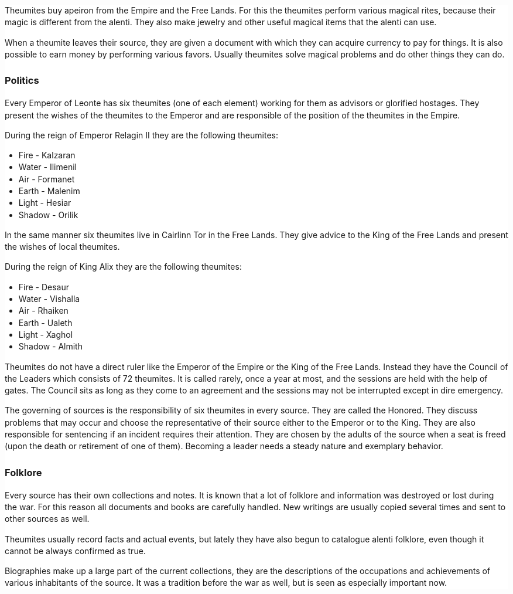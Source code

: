 Theumites buy apeiron from the Empire and the Free Lands. For this the theumites perform various magical rites, because their magic is different from the alenti. They also make jewelry and other useful magical items that the alenti can use. 
 
When a theumite leaves their source, they are given a document with which they can acquire currency to pay for things. It is also possible to earn money by performing various favors. Usually theumites solve magical problems and do other things they can do.  
 
<h3 id="politics">Politics </h3>
 
Every Emperor of Leonte has six theumites (one of each element) working for them as advisors or glorified hostages. They present the wishes of the theumites to the Emperor and are responsible of the position of the theumites in the Empire.  
 
During the reign of Emperor Relagin II they are the following theumites: 
 
* Fire - Kalzaran 
* Water - Ilimenil
* Air - Formanet
* Earth - Malenim
* Light - Hesiar 
* Shadow - Orilik 
 
In the same manner six theumites live in Cairlinn Tor in the Free Lands. They give advice to the King of the Free Lands and present the wishes of local theumites. 
 
During the reign of King Alix they are the following theumites: 
 
* Fire - Desaur 
* Water - Vishalla
* Air - Rhaiken 
* Earth - Ualeth 
* Light - Xaghol
* Shadow - Almith
 
Theumites do not have a direct ruler like the Emperor of the Empire or the King of the Free Lands. Instead they have the Council of the Leaders which consists of 72 theumites. It is called rarely, once a year at most, and the sessions are held with the help of gates. The Council sits as long as they come to an agreement and the sessions may not be interrupted except in dire emergency. 
 
The governing of sources is the responsibility of six theumites in every source. They are called the Honored. They discuss problems that may occur and choose the representative of their source either to the Emperor or to the King. They are also responsible for sentencing if an incident requires their attention. They are chosen by the adults of the source when a seat is freed (upon the death or retirement of one of them). Becoming a leader needs a steady nature and exemplary behavior. 
 
<h3 id="folklore">Folklore </h3>
 
Every source has their own collections and notes. It is known that a lot of folklore and information was destroyed or lost during the war. For this reason all documents and books are carefully handled. New writings are usually copied several times and sent to other sources as well. 
 
Theumites usually record facts and actual events, but lately they have also begun to catalogue alenti folklore, even though it cannot be always confirmed as true. 
 
Biographies make up a large part of the current collections, they are the descriptions of the occupations and achievements of various inhabitants of the source. It was a tradition before the war as well, but is seen as especially important now. 
 